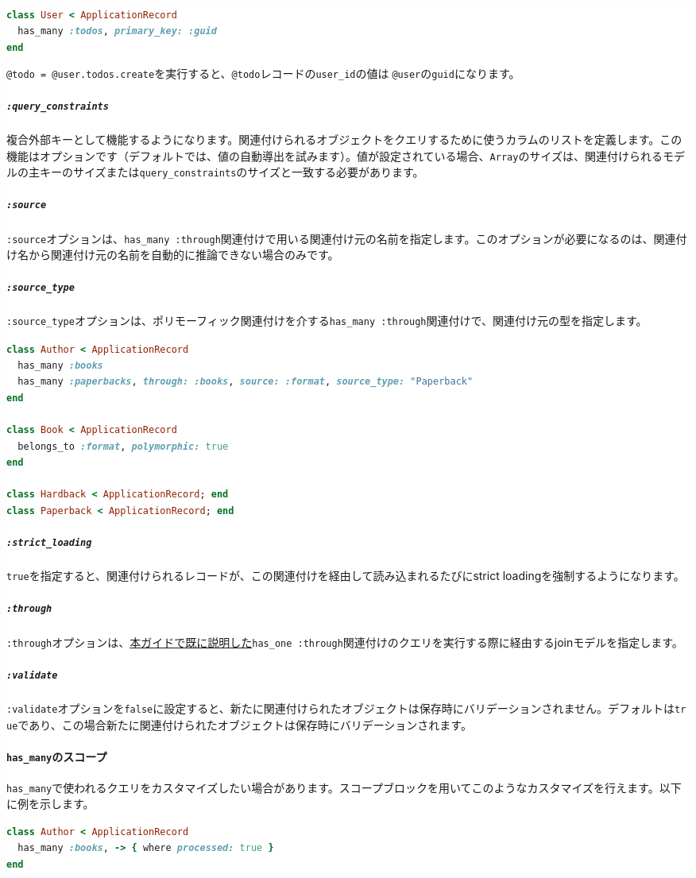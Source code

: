 ```ruby
class User < ApplicationRecord
  has_many :todos, primary_key: :guid
end
```

`@todo = @user.todos.create`を実行すると、`@todo`レコードの`user_id`の値は `@user`の`guid`になります。

##### `:query_constraints`

複合外部キーとして機能するようになります。関連付けられるオブジェクトをクエリするために使うカラムのリストを定義します。この機能はオプションです（デフォルトでは、値の自動導出を試みます）。値が設定されている場合、`Array`のサイズは、関連付けられるモデルの主キーのサイズまたは`query_constraints`のサイズと一致する必要があります。

##### `:source`

`:source`オプションは、`has_many :through`関連付けで用いる関連付け元の名前を指定します。このオプションが必要になるのは、関連付け名から関連付け元の名前を自動的に推論できない場合のみです。

##### `:source_type`

`:source_type`オプションは、ポリモーフィック関連付けを介する`has_many :through`関連付けで、関連付け元の型を指定します。

```ruby
class Author < ApplicationRecord
  has_many :books
  has_many :paperbacks, through: :books, source: :format, source_type: "Paperback"
end

class Book < ApplicationRecord
  belongs_to :format, polymorphic: true
end

class Hardback < ApplicationRecord; end
class Paperback < ApplicationRecord; end
```

##### `:strict_loading`

`true`を指定すると、関連付けられるレコードが、この関連付けを経由して読み込まれるたびにstrict loadingを強制するようになります。

##### `:through`

`:through`オプションは、[本ガイドで既に説明した](#has-one-through関連付け)`has_one :through`関連付けのクエリを実行する際に経由するjoinモデルを指定します。

##### `:validate`

`:validate`オプションを`false`に設定すると、新たに関連付けられたオブジェクトは保存時にバリデーションされません。デフォルトは`true`であり、この場合新たに関連付けられたオブジェクトは保存時にバリデーションされます。

#### `has_many`のスコープ

`has_many`で使われるクエリをカスタマイズしたい場合があります。スコープブロックを用いてこのようなカスタマイズを行えます。以下に例を示します。

```ruby
class Author < ApplicationRecord
  has_many :books, -> { where processed: true }
end
```

